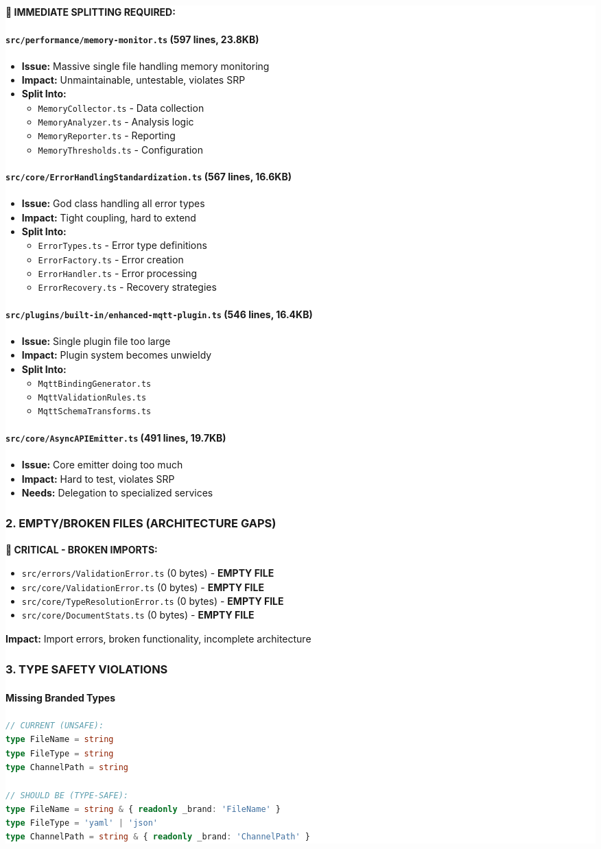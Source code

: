 **🔴 IMMEDIATE SPLITTING REQUIRED:**

#### `src/performance/memory-monitor.ts` (597 lines, 23.8KB)
- **Issue:** Massive single file handling memory monitoring
- **Impact:** Unmaintainable, untestable, violates SRP
- **Split Into:**
  - `MemoryCollector.ts` - Data collection
  - `MemoryAnalyzer.ts` - Analysis logic  
  - `MemoryReporter.ts` - Reporting
  - `MemoryThresholds.ts` - Configuration

#### `src/core/ErrorHandlingStandardization.ts` (567 lines, 16.6KB)  
- **Issue:** God class handling all error types
- **Impact:** Tight coupling, hard to extend
- **Split Into:**
  - `ErrorTypes.ts` - Error type definitions
  - `ErrorFactory.ts` - Error creation
  - `ErrorHandler.ts` - Error processing
  - `ErrorRecovery.ts` - Recovery strategies

#### `src/plugins/built-in/enhanced-mqtt-plugin.ts` (546 lines, 16.4KB)
- **Issue:** Single plugin file too large
- **Impact:** Plugin system becomes unwieldy
- **Split Into:**  
  - `MqttBindingGenerator.ts`
  - `MqttValidationRules.ts`
  - `MqttSchemaTransforms.ts`

#### `src/core/AsyncAPIEmitter.ts` (491 lines, 19.7KB)
- **Issue:** Core emitter doing too much
- **Impact:** Hard to test, violates SRP
- **Needs:** Delegation to specialized services

### 2. EMPTY/BROKEN FILES (ARCHITECTURE GAPS)

**🔴 CRITICAL - BROKEN IMPORTS:**
- `src/errors/ValidationError.ts` (0 bytes) - **EMPTY FILE**
- `src/core/ValidationError.ts` (0 bytes) - **EMPTY FILE**  
- `src/core/TypeResolutionError.ts` (0 bytes) - **EMPTY FILE**
- `src/core/DocumentStats.ts` (0 bytes) - **EMPTY FILE**

**Impact:** Import errors, broken functionality, incomplete architecture

### 3. TYPE SAFETY VIOLATIONS

#### Missing Branded Types
```typescript
// CURRENT (UNSAFE):
type FileName = string
type FileType = string  
type ChannelPath = string

// SHOULD BE (TYPE-SAFE):
type FileName = string & { readonly _brand: 'FileName' }
type FileType = 'yaml' | 'json'
type ChannelPath = string & { readonly _brand: 'ChannelPath' }
```
